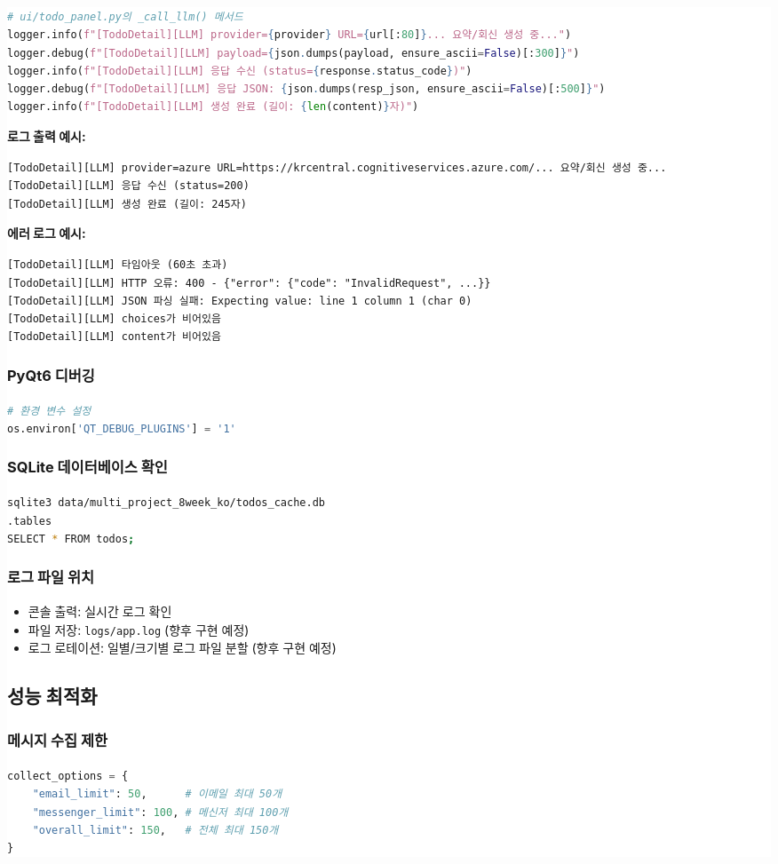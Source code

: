 ```python
# ui/todo_panel.py의 _call_llm() 메서드
logger.info(f"[TodoDetail][LLM] provider={provider} URL={url[:80]}... 요약/회신 생성 중...")
logger.debug(f"[TodoDetail][LLM] payload={json.dumps(payload, ensure_ascii=False)[:300]}")
logger.info(f"[TodoDetail][LLM] 응답 수신 (status={response.status_code})")
logger.debug(f"[TodoDetail][LLM] 응답 JSON: {json.dumps(resp_json, ensure_ascii=False)[:500]}")
logger.info(f"[TodoDetail][LLM] 생성 완료 (길이: {len(content)}자)")
```

**로그 출력 예시:**
```
[TodoDetail][LLM] provider=azure URL=https://krcentral.cognitiveservices.azure.com/... 요약/회신 생성 중...
[TodoDetail][LLM] 응답 수신 (status=200)
[TodoDetail][LLM] 생성 완료 (길이: 245자)
```

**에러 로그 예시:**
```
[TodoDetail][LLM] 타임아웃 (60초 초과)
[TodoDetail][LLM] HTTP 오류: 400 - {"error": {"code": "InvalidRequest", ...}}
[TodoDetail][LLM] JSON 파싱 실패: Expecting value: line 1 column 1 (char 0)
[TodoDetail][LLM] choices가 비어있음
[TodoDetail][LLM] content가 비어있음
```

### PyQt6 디버깅
```python
# 환경 변수 설정
os.environ['QT_DEBUG_PLUGINS'] = '1'
```

### SQLite 데이터베이스 확인
```bash
sqlite3 data/multi_project_8week_ko/todos_cache.db
.tables
SELECT * FROM todos;
```

### 로그 파일 위치
- 콘솔 출력: 실시간 로그 확인
- 파일 저장: `logs/app.log` (향후 구현 예정)
- 로그 로테이션: 일별/크기별 로그 파일 분할 (향후 구현 예정)

## 성능 최적화

### 메시지 수집 제한
```python
collect_options = {
    "email_limit": 50,      # 이메일 최대 50개
    "messenger_limit": 100, # 메신저 최대 100개
    "overall_limit": 150,   # 전체 최대 150개
}
```
